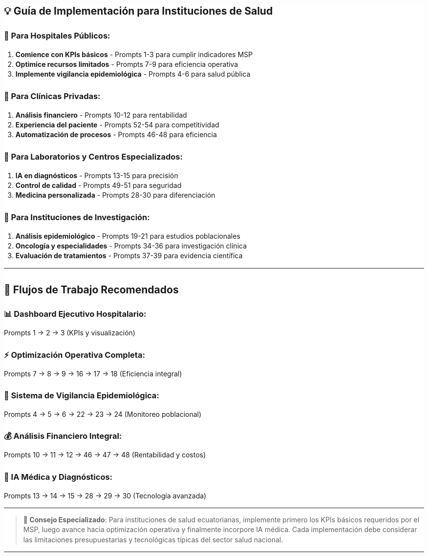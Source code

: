 
## 💡 **Guía de Implementación para Instituciones de Salud**

### **🏥 Para Hospitales Públicos:**
1. **Comience con KPIs básicos** - Prompts 1-3 para cumplir indicadores MSP
2. **Optimice recursos limitados** - Prompts 7-9 para eficiencia operativa
3. **Implemente vigilancia epidemiológica** - Prompts 4-6 para salud pública

### **🏥 Para Clínicas Privadas:**
1. **Análisis financiero** - Prompts 10-12 para rentabilidad
2. **Experiencia del paciente** - Prompts 52-54 para competitividad
3. **Automatización de procesos** - Prompts 46-48 para eficiencia

### **🏥 Para Laboratorios y Centros Especializados:**
1. **IA en diagnósticos** - Prompts 13-15 para precisión
2. **Control de calidad** - Prompts 49-51 para seguridad
3. **Medicina personalizada** - Prompts 28-30 para diferenciación

### **🏥 Para Instituciones de Investigación:**
1. **Análisis epidemiológico** - Prompts 19-21 para estudios poblacionales
2. **Oncología y especialidades** - Prompts 34-36 para investigación clínica
3. **Evaluación de tratamientos** - Prompts 37-39 para evidencia científica

---

## 🔄 **Flujos de Trabajo Recomendados**

### **📊 Dashboard Ejecutivo Hospitalario:**
Prompts 1 → 2 → 3 (KPIs y visualización)

### **⚡ Optimización Operativa Completa:**
Prompts 7 → 8 → 9 → 16 → 17 → 18 (Eficiencia integral)

### **🔬 Sistema de Vigilancia Epidemiológica:**
Prompts 4 → 5 → 6 → 22 → 23 → 24 (Monitoreo poblacional)

### **💰 Análisis Financiero Integral:**
Prompts 10 → 11 → 12 → 46 → 47 → 48 (Rentabilidad y costos)

### **🤖 IA Médica y Diagnósticos:**
Prompts 13 → 14 → 15 → 28 → 29 → 30 (Tecnología avanzada)

---

> **🏥 Consejo Especializado**: Para instituciones de salud ecuatorianas, implemente primero los KPIs básicos requeridos por el MSP, luego avance hacia optimización operativa y finalmente incorpore IA médica. Cada implementación debe considerar las limitaciones presupuestarias y tecnológicas típicas del sector salud nacional.

---